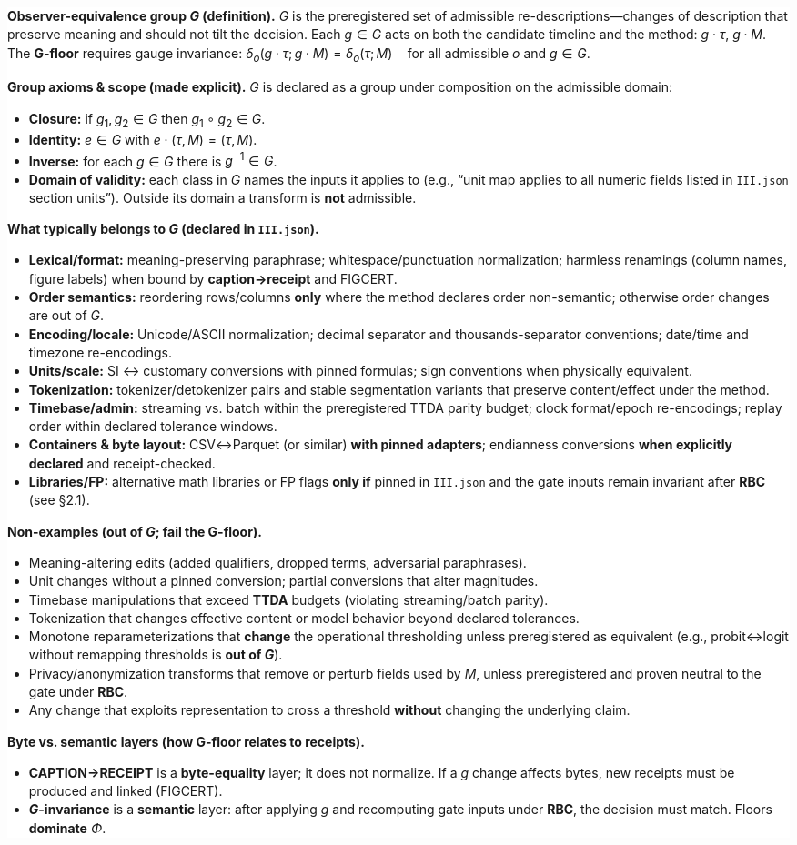 **Observer-equivalence group $G$ (definition).**
$G$ is the preregistered set of admissible re-descriptions—changes of description that preserve meaning and should not tilt the decision. Each $g\in G$ acts on both the candidate timeline and the method: $g\cdot\tau$, $g\cdot M$. The **G-floor** requires gauge invariance:
$\delta_o(g\cdot \tau;\, g\cdot M)=\delta_o(\tau; M)\quad \text{for all admissible }o\text{ and }g\in G.$

**Group axioms & scope (made explicit).**
$G$ is declared as a group under composition on the admissible domain:

* **Closure:** if $g_1,g_2\in G$ then $g_1\circ g_2\in G$.
* **Identity:** $e\in G$ with $e\cdot(\tau,M)=(\tau,M)$.
* **Inverse:** for each $g\in G$ there is $g^{-1}\in G$.
* **Domain of validity:** each class in $G$ names the inputs it applies to (e.g., “unit map applies to all numeric fields listed in `III.json` section units”). Outside its domain a transform is **not** admissible.

**What typically belongs to $G$ (declared in `III.json`).**

* **Lexical/format:** meaning-preserving paraphrase; whitespace/punctuation normalization; harmless renamings (column names, figure labels) when bound by **caption→receipt** and FIGCERT.
* **Order semantics:** reordering rows/columns **only** where the method declares order non-semantic; otherwise order changes are out of $G$.
* **Encoding/locale:** Unicode/ASCII normalization; decimal separator and thousands-separator conventions; date/time and timezone re-encodings.
* **Units/scale:** SI ↔ customary conversions with pinned formulas; sign conventions when physically equivalent.
* **Tokenization:** tokenizer/detokenizer pairs and stable segmentation variants that preserve content/effect under the method.
* **Timebase/admin:** streaming vs. batch within the preregistered TTDA parity budget; clock format/epoch re-encodings; replay order within declared tolerance windows.
* **Containers & byte layout:** CSV↔Parquet (or similar) **with pinned adapters**; endianness conversions **when explicitly declared** and receipt-checked.
* **Libraries/FP:** alternative math libraries or FP flags **only if** pinned in `III.json` and the gate inputs remain invariant after **RBC** (see §2.1).

**Non-examples (out of $G$; fail the G-floor).**

* Meaning-altering edits (added qualifiers, dropped terms, adversarial paraphrases).
* Unit changes without a pinned conversion; partial conversions that alter magnitudes.
* Timebase manipulations that exceed **TTDA** budgets (violating streaming/batch parity).
* Tokenization that changes effective content or model behavior beyond declared tolerances.
* Monotone reparameterizations that **change** the operational thresholding unless preregistered as equivalent (e.g., probit↔logit without remapping thresholds is **out of $G$**).
* Privacy/anonymization transforms that remove or perturb fields used by $M$, unless preregistered and proven neutral to the gate under **RBC**.
* Any change that exploits representation to cross a threshold **without** changing the underlying claim.

**Byte vs. semantic layers (how G-floor relates to receipts).**

* **CAPTION→RECEIPT** is a **byte-equality** layer; it does not normalize. If a $g$ change affects bytes, new receipts must be produced and linked (FIGCERT).
* **$G$-invariance** is a **semantic** layer: after applying $g$ and recomputing gate inputs under **RBC**, the decision must match. Floors **dominate** $\Phi$.
